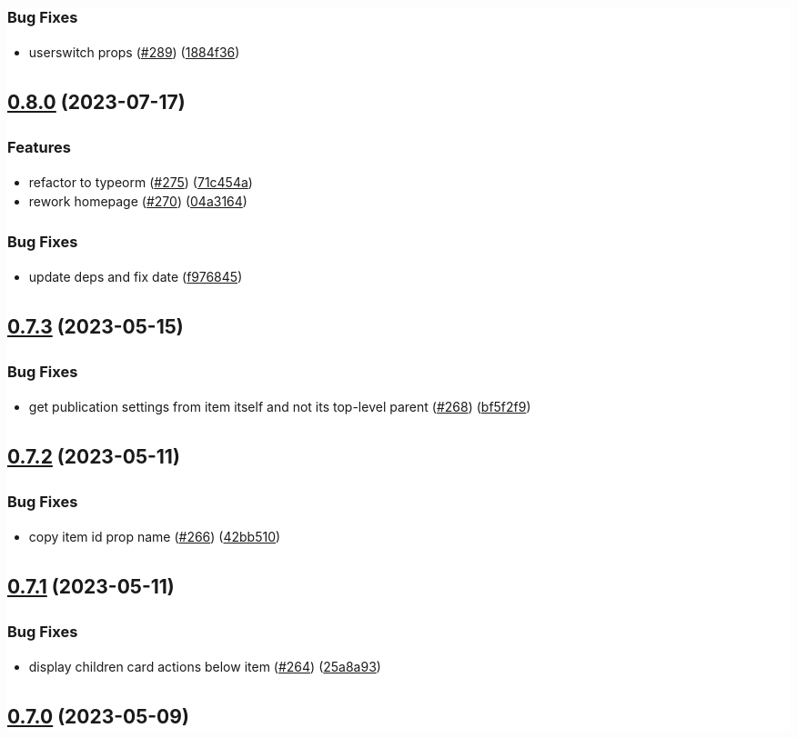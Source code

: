 
### Bug Fixes

* userswitch props ([#289](https://github.com/graasp/graasp-library/issues/289)) ([1884f36](https://github.com/graasp/graasp-library/commit/1884f361902a9d7965649332f99d17d9b45cd0c8))

## [0.8.0](https://github.com/graasp/graasp-library/compare/v0.7.3...v0.8.0) (2023-07-17)


### Features

* refactor to typeorm ([#275](https://github.com/graasp/graasp-library/issues/275)) ([71c454a](https://github.com/graasp/graasp-library/commit/71c454ae4397b997ca833bd94fe67531b4f71a61))
* rework homepage ([#270](https://github.com/graasp/graasp-library/issues/270)) ([04a3164](https://github.com/graasp/graasp-library/commit/04a3164ee60fc5f5796da0afa5d3926db6bfef73))


### Bug Fixes

* update deps and fix date ([f976845](https://github.com/graasp/graasp-library/commit/f97684544ba43323c040408f220da3ebe7fa4ea9))

## [0.7.3](https://github.com/graasp/graasp-library/compare/v0.7.2...v0.7.3) (2023-05-15)

### Bug Fixes

* get publication settings from item itself and not its top-level parent ([#268](https://github.com/graasp/graasp-library/issues/268)) ([bf5f2f9](https://github.com/graasp/graasp-library/commit/bf5f2f97b002ec3c164379d515dcc33ed8ebf5f7))

## [0.7.2](https://github.com/graasp/graasp-library/compare/v0.7.1...v0.7.2) (2023-05-11)

### Bug Fixes

* copy item id prop name ([#266](https://github.com/graasp/graasp-library/issues/266)) ([42bb510](https://github.com/graasp/graasp-library/commit/42bb51004147247d20d36c742f167c74e287ae22))

## [0.7.1](https://github.com/graasp/graasp-library/compare/v0.7.0...v0.7.1) (2023-05-11)

### Bug Fixes

* display children card actions below item ([#264](https://github.com/graasp/graasp-library/issues/264)) ([25a8a93](https://github.com/graasp/graasp-library/commit/25a8a935bbf62cf25e8e81abff6a28383f65c2b7))

## [0.7.0](https://github.com/graasp/graasp-library/compare/v0.6.0...v0.7.0) (2023-05-09)
